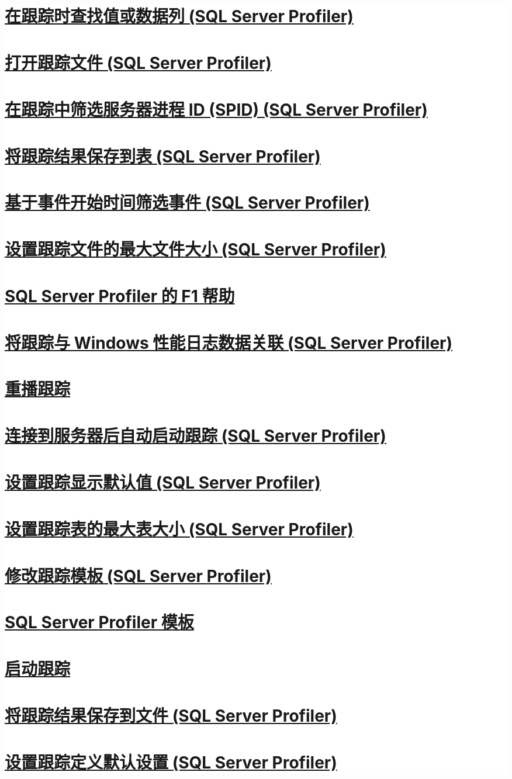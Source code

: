 # [在跟踪时查找值或数据列 (SQL Server Profiler)](find-a-value-or-data-column-while-tracing-sql-server-profiler.md)
# [打开跟踪文件 (SQL Server Profiler)](open-a-trace-file-sql-server-profiler.md)
# [在跟踪中筛选服务器进程 ID (SPID) (SQL Server Profiler)](filter-server-process-ids-spids-in-a-trace-sql-server-profiler.md)
# [将跟踪结果保存到表 (SQL Server Profiler)](save-trace-results-to-a-table-sql-server-profiler.md)
# [基于事件开始时间筛选事件 (SQL Server Profiler)](filter-events-based-on-the-event-start-time-sql-server-profiler.md)
# [设置跟踪文件的最大文件大小 (SQL Server Profiler)](set-a-maximum-file-size-for-a-trace-file-sql-server-profiler.md)
# [SQL Server Profiler 的 F1 帮助](sql-server-profiler-的-f1-帮助.md)
# [将跟踪与 Windows 性能日志数据关联 (SQL Server Profiler)](correlate-a-trace-with-windows-performance-log-data-sql-server-profiler.md)
# [重播跟踪](replay-traces.md)
# [连接到服务器后自动启动跟踪 (SQL Server Profiler)](start-a-trace-automatically-after-connecting-to-a-server-sql-server-profiler.md)
# [设置跟踪显示默认值 (SQL Server Profiler)](set-trace-display-defaults-sql-server-profiler.md)
# [设置跟踪表的最大表大小 (SQL Server Profiler)](set-a-maximum-table-size-for-a-trace-table-sql-server-profiler.md)
# [修改跟踪模板 (SQL Server Profiler)](modify-a-trace-template-sql-server-profiler.md)
# [SQL Server Profiler 模板](sql-server-profiler-templates.md)
# [启动跟踪](start-a-trace.md)
# [将跟踪结果保存到文件 (SQL Server Profiler)](save-trace-results-to-a-file-sql-server-profiler.md)
# [设置跟踪定义默认设置 (SQL Server Profiler)](set-trace-definition-defaults-sql-server-profiler.md)